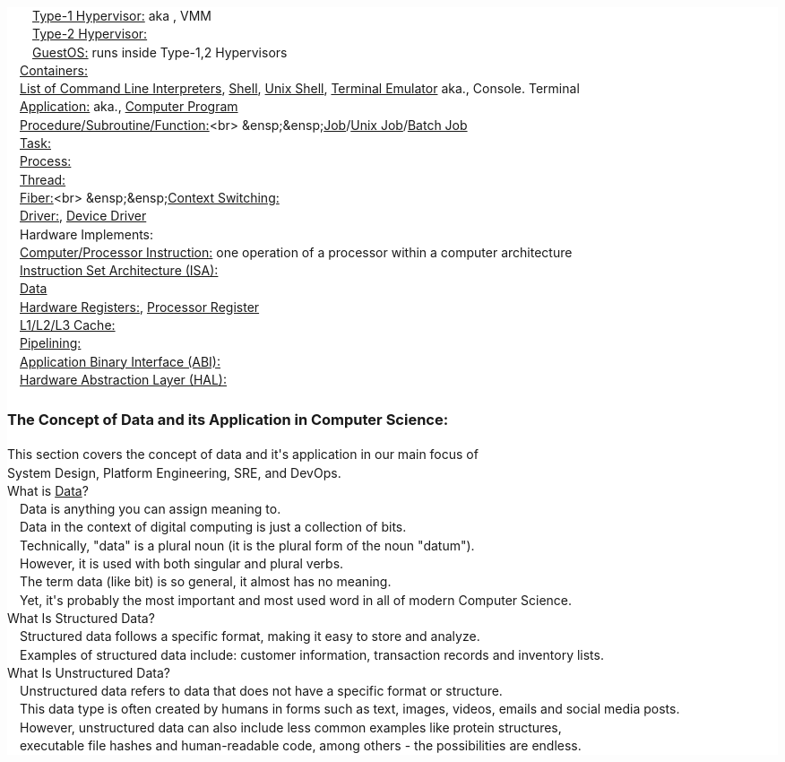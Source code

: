    &ensp;&ensp;&ensp;&ensp;[Type-1 Hypervisor:](https://en.wikipedia.org/wiki/Hypervisor#Classification) aka , VMM<br>
   &ensp;&ensp;&ensp;&ensp;[Type-2 Hypervisor:](https://en.wikipedia.org/wiki/Hypervisor#Classification)<br>
   &ensp;&ensp;&ensp;&ensp;[GuestOS:](https://www.techtarget.com/searchitoperations/definition/guest-OS-guest-operating-system) runs inside Type-1,2 Hypervisors<br>
   &ensp;&ensp;[Containers:](https://en.wikipedia.org/wiki/Containerization_(computing))<br>
   &ensp;&ensp;[List of Command Line Interpreters](https://en.wikipedia.org/wiki/List_of_command-line_interpreters), [Shell](https://en.wikipedia.org/wiki/Shell_(computing)), [Unix Shell](https://en.wikipedia.org/wiki/Unix_shell), [Terminal Emulator](https://en.wikipedia.org/wiki/Terminal_emulator) aka., Console. Terminal<br>
   &ensp;&ensp;[Application:](https://en.wikipedia.org/wiki/Application_software) aka., [Computer Program](https://en.wikipedia.org/wiki/Computer_program)<br>
   &ensp;&ensp;[Procedure/Subroutine/Function:](https://en.wikipedia.org/wiki/Function_(computer_programming))<br>
   &ensp;&ensp;[Job](https://en.wikipedia.org/wiki/Job_(computing))/[Unix Job](https://en.wikipedia.org/wiki/Job_control_(Unix))/[Batch Job](https://en.wikipedia.org/wiki/Batch_processing)<br>
   &ensp;&ensp;[Task:](https://en.wikipedia.org/wiki/Task_(computing))<br>
   &ensp;&ensp;[Process:](https://en.wikipedia.org/wiki/Process_(computing))<br>
   &ensp;&ensp;[Thread:](https://en.wikipedia.org/wiki/Thread_(computing))<br>
   &ensp;&ensp;[Fiber:](https://en.wikipedia.org/wiki/Fiber_(computer_science))<br>
   &ensp;&ensp;[Context Switching:](https://en.wikipedia.org/wiki/Context_switch)<br>
   &ensp;&ensp;[Driver:](https://en.wikipedia.org/wiki/Driver_(software)), [Device Driver](https://en.wikipedia.org/wiki/Device_driver)<br>
   &ensp;&ensp;Hardware Implements:<br>
   &ensp;&ensp;[Computer/Processor Instruction:](https://en.wikipedia.org/wiki/Instruction) one operation of a processor within a computer architecture<br>
   &ensp;&ensp;[Instruction Set Architecture (ISA):](https://en.wikipedia.org/wiki/Category:Instruction_set_architectures)<br>
   &ensp;&ensp;[Data](https://en.wikipedia.org/wiki/Data)<br>
   &ensp;&ensp;[Hardware Registers:](https://en.wikipedia.org/wiki/Hardware_register), [Processor Register](https://en.wikipedia.org/wiki/Processor_register)<br>
   &ensp;&ensp;[L1/L2/L3 Cache:](https://en.wikipedia.org/wiki/Cache_hierarchy)<br>
   &ensp;&ensp;[Pipelining:](https://en.wikipedia.org/wiki/Pipeline_(computing))<br>
   &ensp;&ensp;[Application Binary Interface (ABI):](https://en.wikipedia.org/wiki/Application_binary_interface)<br>
   &ensp;&ensp;[Hardware Abstraction Layer (HAL):](https://en.wikipedia.org/wiki/Hardware_abstraction#In_operating_systems)<br>

### The Concept of Data and its Application in Computer Science:
This section covers the concept of data and it's application in our main focus of<br>
System Design, Platform Engineering, SRE, and DevOps.<br>
What is [Data](https://en.wikipedia.org/wiki/Data)?<br>
&ensp;&ensp;Data is anything you can assign meaning to.<br>
&ensp;&ensp;Data in the context of digital computing is just a collection of bits.<br>
&ensp;&ensp;Technically, "data" is a plural noun (it is the plural form of the noun "datum").<br>
&ensp;&ensp;However, it is used with both singular and plural verbs.<br>
&ensp;&ensp;The term data (like bit) is so general, it almost has no meaning.<br>
&ensp;&ensp;Yet, it's probably the most important and most used word in all of modern Computer Science.<br>
What Is Structured Data?<br>
&ensp;&ensp;Structured data follows a specific format, making it easy to store and analyze.<br>
&ensp;&ensp;Examples of structured data include: customer information, transaction records and inventory lists.<br>
What Is Unstructured Data?<br>
&ensp;&ensp;Unstructured data refers to data that does not have a specific format or structure.<br>
&ensp;&ensp;This data type is often created by humans in forms such as text, images, videos, emails and social media posts.<br>
&ensp;&ensp;However, unstructured data can also include less common examples like protein structures,<br>
&ensp;&ensp;executable file hashes and human-readable code, among others - the possibilities are endless.<br>